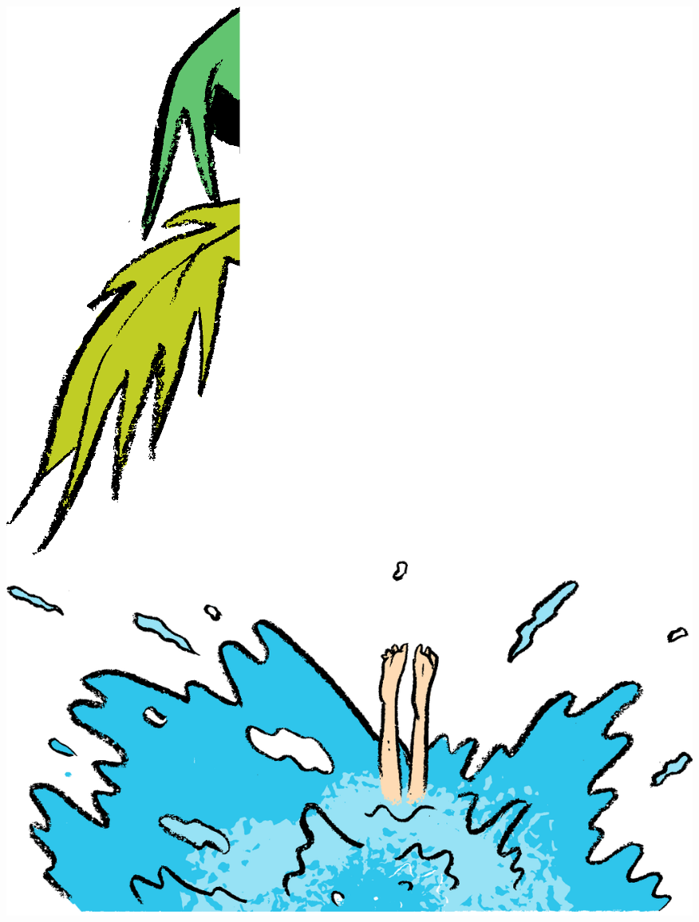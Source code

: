  ![foliage-lower-right.png](../_resources/ce934bcb0e6b69916605b2ae1e0ee531.png)  ![man-4.png](../_resources/6c04af7a855d98d792dc2f9edbfad94f.png)
